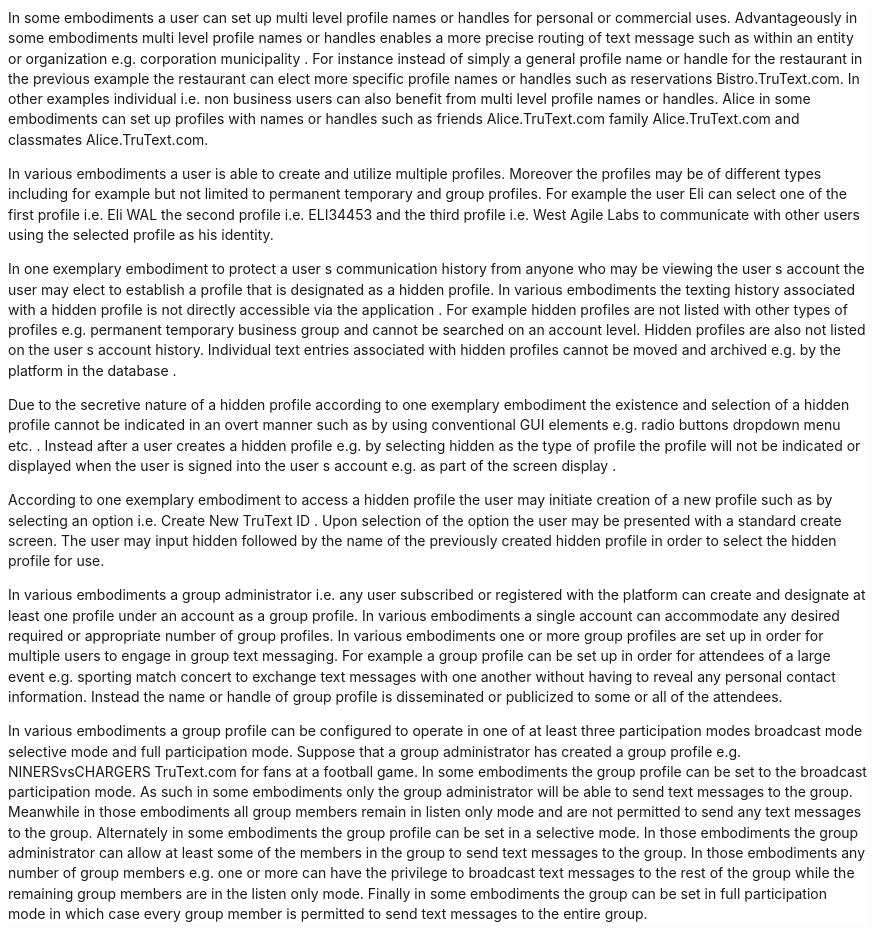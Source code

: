 In some embodiments a user can set up multi level profile names or handles for personal or commercial uses. Advantageously in some embodiments multi level profile names or handles enables a more precise routing of text message such as within an entity or organization e.g. corporation municipality . For instance instead of simply a general profile name or handle for the restaurant in the previous example the restaurant can elect more specific profile names or handles such as reservations Bistro.TruText.com. In other examples individual i.e. non business users can also benefit from multi level profile names or handles. Alice in some embodiments can set up profiles with names or handles such as friends Alice.TruText.com family Alice.TruText.com and classmates Alice.TruText.com.

In various embodiments a user is able to create and utilize multiple profiles. Moreover the profiles may be of different types including for example but not limited to permanent temporary and group profiles. For example the user Eli can select one of the first profile i.e. Eli WAL the second profile i.e. ELI34453 and the third profile i.e. West Agile Labs to communicate with other users using the selected profile as his identity.

In one exemplary embodiment to protect a user s communication history from anyone who may be viewing the user s account the user may elect to establish a profile that is designated as a hidden profile. In various embodiments the texting history associated with a hidden profile is not directly accessible via the application . For example hidden profiles are not listed with other types of profiles e.g. permanent temporary business group and cannot be searched on an account level. Hidden profiles are also not listed on the user s account history. Individual text entries associated with hidden profiles cannot be moved and archived e.g. by the platform in the database .

Due to the secretive nature of a hidden profile according to one exemplary embodiment the existence and selection of a hidden profile cannot be indicated in an overt manner such as by using conventional GUI elements e.g. radio buttons dropdown menu etc. . Instead after a user creates a hidden profile e.g. by selecting hidden as the type of profile the profile will not be indicated or displayed when the user is signed into the user s account e.g. as part of the screen display .

According to one exemplary embodiment to access a hidden profile the user may initiate creation of a new profile such as by selecting an option i.e. Create New TruText ID . Upon selection of the option the user may be presented with a standard create screen. The user may input hidden followed by the name of the previously created hidden profile in order to select the hidden profile for use.

In various embodiments a group administrator i.e. any user subscribed or registered with the platform can create and designate at least one profile under an account as a group profile. In various embodiments a single account can accommodate any desired required or appropriate number of group profiles. In various embodiments one or more group profiles are set up in order for multiple users to engage in group text messaging. For example a group profile can be set up in order for attendees of a large event e.g. sporting match concert to exchange text messages with one another without having to reveal any personal contact information. Instead the name or handle of group profile is disseminated or publicized to some or all of the attendees.

In various embodiments a group profile can be configured to operate in one of at least three participation modes broadcast mode selective mode and full participation mode. Suppose that a group administrator has created a group profile e.g. NINERSvsCHARGERS TruText.com for fans at a football game. In some embodiments the group profile can be set to the broadcast participation mode. As such in some embodiments only the group administrator will be able to send text messages to the group. Meanwhile in those embodiments all group members remain in listen only mode and are not permitted to send any text messages to the group. Alternately in some embodiments the group profile can be set in a selective mode. In those embodiments the group administrator can allow at least some of the members in the group to send text messages to the group. In those embodiments any number of group members e.g. one or more can have the privilege to broadcast text messages to the rest of the group while the remaining group members are in the listen only mode. Finally in some embodiments the group can be set in full participation mode in which case every group member is permitted to send text messages to the entire group.
